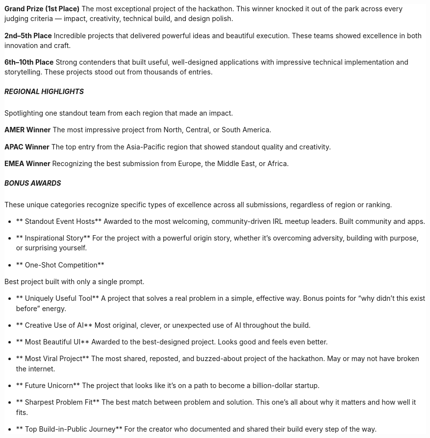 **Grand Prize (1st Place)** The most exceptional project of the hackathon. This winner knocked it out of the park across every judging criteria — impact, creativity, technical build, and design polish.

**2nd–5th Place** Incredible projects that delivered powerful ideas and beautiful execution. These teams showed excellence in both innovation and craft.

**6th–10th Place** Strong contenders that built useful, well-designed applications with impressive technical implementation and storytelling. These projects stood out from thousands of entries.

##### REGIONAL HIGHLIGHTS

Spotlighting one standout team from each region that made an impact.

**AMER Winner** The most impressive project from North, Central, or South America.

**APAC Winner** The top entry from the Asia-Pacific region that showed standout quality and creativity.

**EMEA Winner** Recognizing the best submission from Europe, the Middle East, or Africa.

##### BONUS AWARDS

These unique categories recognize specific types of excellence across all submissions, regardless of region or ranking.

- ** Standout Event Hosts**
Awarded to the most welcoming, community-driven IRL meetup leaders. Built community and apps.

- ** Inspirational Story**
For the project with a powerful origin story, whether it’s overcoming adversity, building with purpose, or surprising yourself.

- ** One-Shot Competition**

Best project built with only a single prompt.
- ** Uniquely Useful Tool**
A project that solves a real problem in a simple, effective way. Bonus points for “why didn’t this exist before” energy.

- ** Creative Use of AI**
Most original, clever, or unexpected use of AI throughout the build.

- ** Most Beautiful UI**
Awarded to the best-designed project. Looks good and feels even better.

- ** Most Viral Project**
The most shared, reposted, and buzzed-about project of the hackathon. May or may not have broken the internet.

- ** Future Unicorn**
The project that looks like it’s on a path to become a billion-dollar startup.

- ** Sharpest Problem Fit**
The best match between problem and solution. This one’s all about why it matters and how well it fits.

- ** Top Build-in-Public Journey**
For the creator who documented and shared their build every step of the way.
